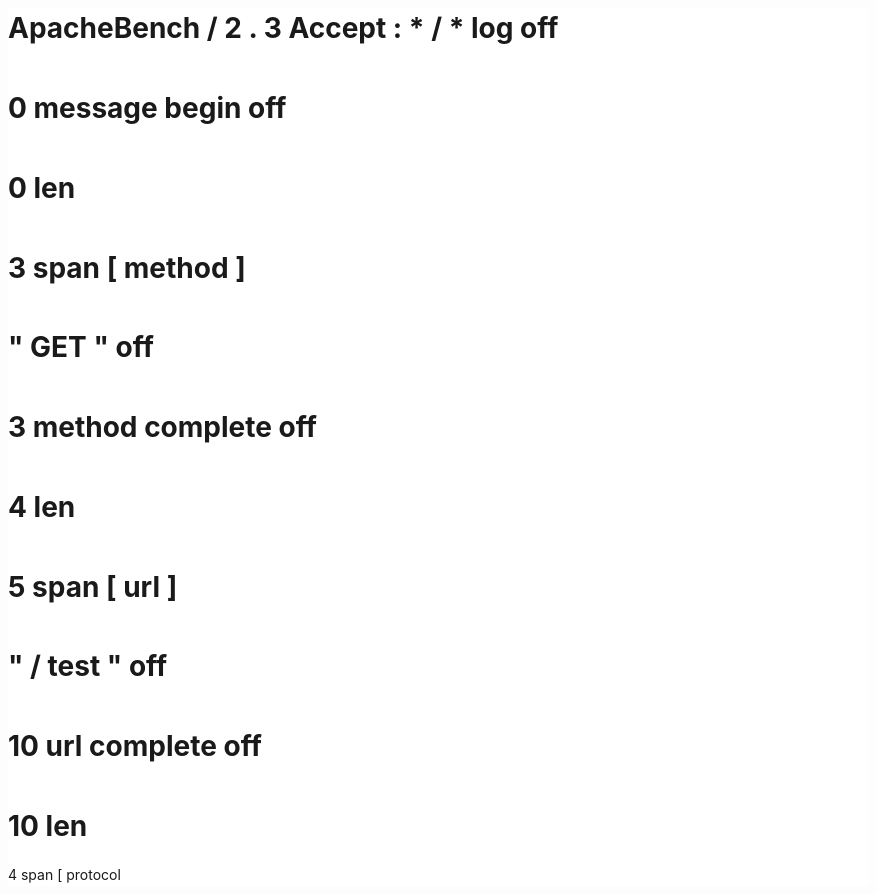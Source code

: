 ApacheBench
/
2
.
3
Accept
:
*
/
*
log
off
=
0
message
begin
off
=
0
len
=
3
span
[
method
]
=
"
GET
"
off
=
3
method
complete
off
=
4
len
=
5
span
[
url
]
=
"
/
test
"
off
=
10
url
complete
off
=
10
len
=
4
span
[
protocol